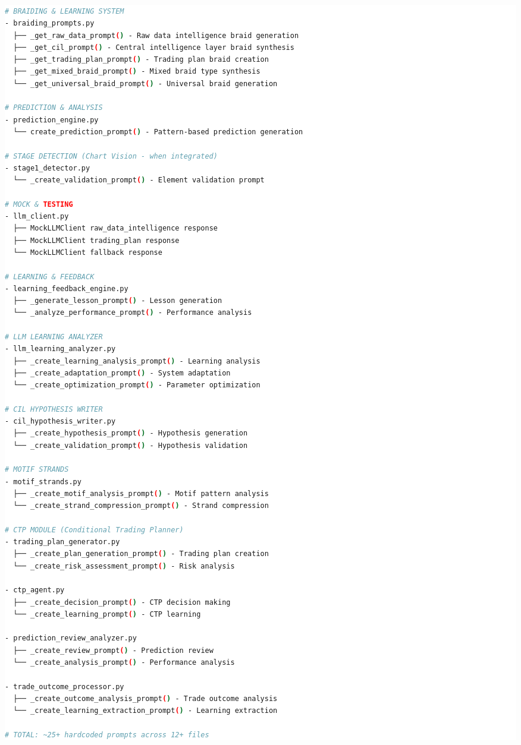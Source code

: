 ```bash
# BRAIDING & LEARNING SYSTEM
- braiding_prompts.py
  ├── _get_raw_data_prompt() - Raw data intelligence braid generation
  ├── _get_cil_prompt() - Central intelligence layer braid synthesis
  ├── _get_trading_plan_prompt() - Trading plan braid creation
  ├── _get_mixed_braid_prompt() - Mixed braid type synthesis
  └── _get_universal_braid_prompt() - Universal braid generation

# PREDICTION & ANALYSIS
- prediction_engine.py
  └── create_prediction_prompt() - Pattern-based prediction generation

# STAGE DETECTION (Chart Vision - when integrated)
- stage1_detector.py
  └── _create_validation_prompt() - Element validation prompt

# MOCK & TESTING
- llm_client.py
  ├── MockLLMClient raw_data_intelligence response
  ├── MockLLMClient trading_plan response
  └── MockLLMClient fallback response

# LEARNING & FEEDBACK
- learning_feedback_engine.py
  ├── _generate_lesson_prompt() - Lesson generation
  └── _analyze_performance_prompt() - Performance analysis

# LLM LEARNING ANALYZER
- llm_learning_analyzer.py
  ├── _create_learning_analysis_prompt() - Learning analysis
  ├── _create_adaptation_prompt() - System adaptation
  └── _create_optimization_prompt() - Parameter optimization

# CIL HYPOTHESIS WRITER
- cil_hypothesis_writer.py
  ├── _create_hypothesis_prompt() - Hypothesis generation
  └── _create_validation_prompt() - Hypothesis validation

# MOTIF STRANDS
- motif_strands.py
  ├── _create_motif_analysis_prompt() - Motif pattern analysis
  └── _create_strand_compression_prompt() - Strand compression

# CTP MODULE (Conditional Trading Planner)
- trading_plan_generator.py
  ├── _create_plan_generation_prompt() - Trading plan creation
  └── _create_risk_assessment_prompt() - Risk analysis

- ctp_agent.py
  ├── _create_decision_prompt() - CTP decision making
  └── _create_learning_prompt() - CTP learning

- prediction_review_analyzer.py
  ├── _create_review_prompt() - Prediction review
  └── _create_analysis_prompt() - Performance analysis

- trade_outcome_processor.py
  ├── _create_outcome_analysis_prompt() - Trade outcome analysis
  └── _create_learning_extraction_prompt() - Learning extraction

# TOTAL: ~25+ hardcoded prompts across 12+ files
```
